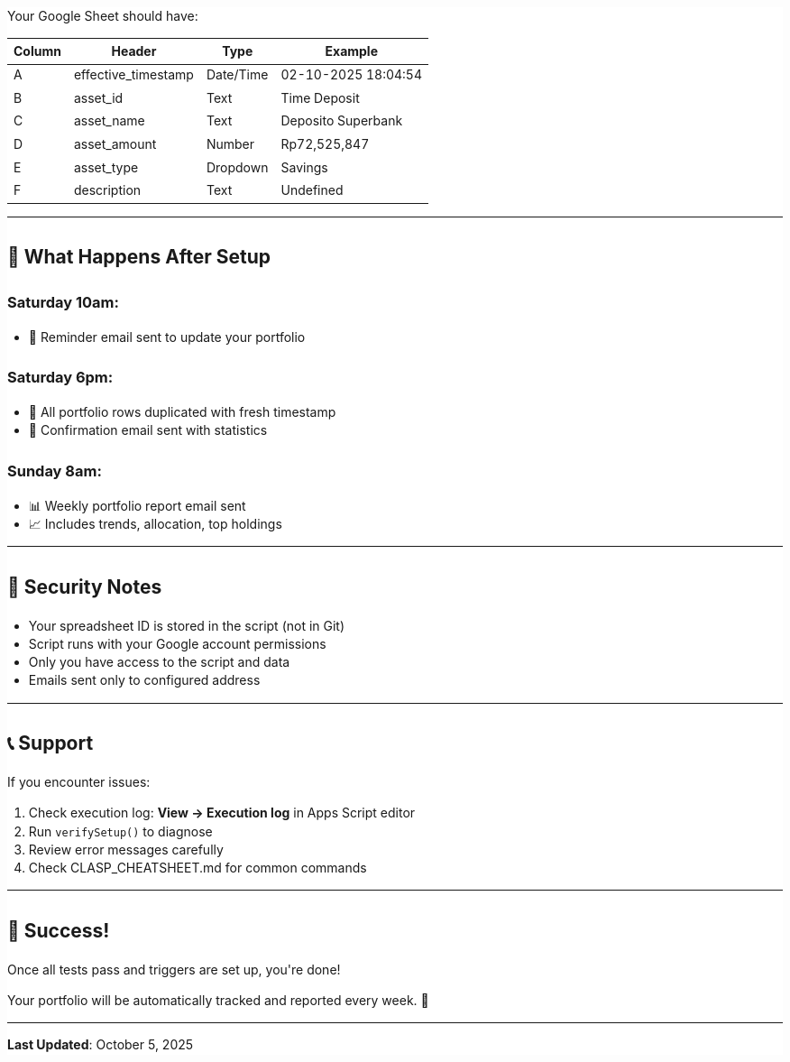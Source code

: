 Your Google Sheet should have:

| Column | Header | Type | Example |
|--------|--------|------|---------|
| A | effective_timestamp | Date/Time | 02-10-2025 18:04:54 |
| B | asset_id | Text | Time Deposit |
| C | asset_name | Text | Deposito Superbank |
| D | asset_amount | Number | Rp72,525,847 |
| E | asset_type | Dropdown | Savings |
| F | description | Text | Undefined |

---

## 🎯 What Happens After Setup

### Saturday 10am:
- 📧 Reminder email sent to update your portfolio

### Saturday 6pm:
- 🔄 All portfolio rows duplicated with fresh timestamp
- 📧 Confirmation email sent with statistics

### Sunday 8am:
- 📊 Weekly portfolio report email sent
- 📈 Includes trends, allocation, top holdings

---

## 🔐 Security Notes

- Your spreadsheet ID is stored in the script (not in Git)
- Script runs with your Google account permissions
- Only you have access to the script and data
- Emails sent only to configured address

---

## 📞 Support

If you encounter issues:

1. Check execution log: **View → Execution log** in Apps Script editor
2. Run `verifySetup()` to diagnose
3. Review error messages carefully
4. Check CLASP_CHEATSHEET.md for common commands

---

## 🎉 Success!

Once all tests pass and triggers are set up, you're done! 

Your portfolio will be automatically tracked and reported every week. 🚀

---

**Last Updated**: October 5, 2025
